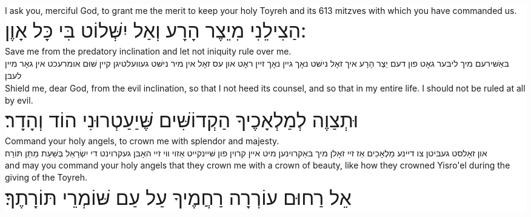 <td style="vertical-align:top;" width="53%"><div class="english">
I ask you, merciful God, to grant me the merit to keep your holy Toyreh and its 613 mitzves with which you have commanded us. 
</div></td>
</tr>


<tr><td style="vertical-align:top;" width="46%">
<div class="liturgy" style="font-size: xx-large;"><span lang="he">
הַצִילֵנִי מִיֵצֶר הָרָע וְאַל יִשְּׁלוֹט בִּי כָּל אָוֶן: 
</span></div></td>

<td style="vertical-align:top;" width="53%"><div class="english-large">
Save me from the predatory inclination and let not iniquity rule over me.
</div></td>
</tr>


<tr><td style="vertical-align:top;" width="46%">
<div class="yiddish"><span lang="he">
בּאַשּׁירעם מיך ליבּער גאָט פון דעם יֵצֶר הָרָע איך זאָל נישּׁט נאָך גײן נאָך זײן ראָט און עס זאָל אין מיר נישּׁט געװעלטיגן קײן שּׁוּם אומרעכט אין גאָר מײן לעבּן׃
</span></div></td>

<td style="vertical-align:top;" width="53%"><div class="english">
Shield me, dear God, from the evil inclination, so that I not heed its counsel, and so that in my entire life. I should not be ruled at all by evil.
</div></td>
</tr>


<tr><td style="vertical-align:top;" width="46%">
<div class="liturgy" style="font-size: xx-large;"><span lang="he">
וּתְצַוֶה לְמַלְאָכֶיךָ הַקְדוֹשִּׁים שֶּׁיַעַטְרוּנִי הוֹד וְהָדָר׃
</span></div></td>

<td style="vertical-align:top;" width="53%"><div class="english-large">
Command your holy angels, to crown me with splendor and majesty.
</div></td>
</tr>


<tr><td style="vertical-align:top;" width="46%">
<div class="yiddish"><span lang="he">
און זאָלסט געבּיטן צו דײנע מַלְאָכִים אַז זײ זאָלן מיך בּאַקרוינען מיט אײן קרוין פון שּׁײנקײט אַזוי װי זײ האָבּן געקרוינט די יִשְׂרָאֵל בְּשַּׁעַת מַתַּן תּוֹרָה׃
</span></div></td>

<td style="vertical-align:top;" width="53%"><div class="english">
and may you command your holy angels that they crown me with a crown of beauty, like how they crowned Yisro'el during the giving of the Toyreh. 
</div></td>
</tr>


<tr><td style="vertical-align:top;" width="46%">
<div class="liturgy" style="font-size: xx-large;"><span lang="he">
אֵל רַחוּם עוֹרְרָה רַחֲמֶיךָ עַל עַם שּׁוֹמְרֵי תּוֹרָתֶךָ׃
</span></div></td>
